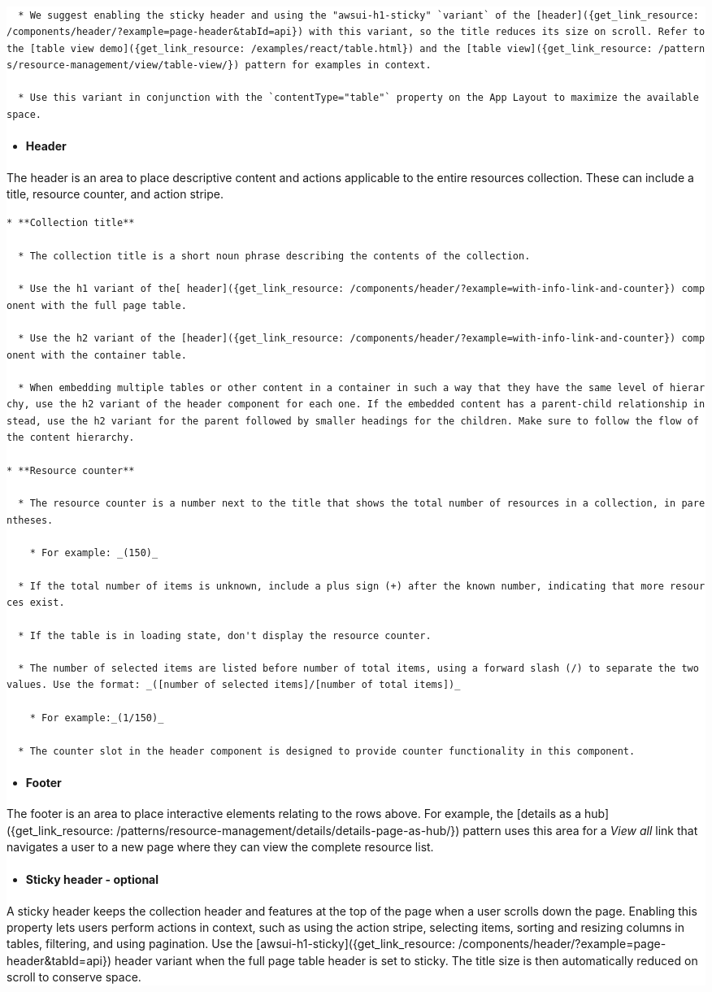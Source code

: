       * We suggest enabling the sticky header and using the "awsui-h1-sticky" `variant` of the [header]({get_link_resource: /components/header/?example=page-header&tabId=api}) with this variant, so the title reduces its size on scroll. Refer to the [table view demo]({get_link_resource: /examples/react/table.html}) and the [table view]({get_link_resource: /patterns/resource-management/view/table-view/}) pattern for examples in context. 

      * Use this variant in conjunction with the `contentType="table"` property on the App Layout to maximize the available space.

  * #### Header

The header is an area to place descriptive content and actions applicable to the entire resources collection. These can include a title, resource counter, and action stripe.

    * **Collection title**

      * The collection title is a short noun phrase describing the contents of the collection.

      * Use the h1 variant of the[ header]({get_link_resource: /components/header/?example=with-info-link-and-counter}) component with the full page table.

      * Use the h2 variant of the [header]({get_link_resource: /components/header/?example=with-info-link-and-counter}) component with the container table.

      * When embedding multiple tables or other content in a container in such a way that they have the same level of hierarchy, use the h2 variant of the header component for each one. If the embedded content has a parent-child relationship instead, use the h2 variant for the parent followed by smaller headings for the children. Make sure to follow the flow of the content hierarchy. 

    * **Resource counter**

      * The resource counter is a number next to the title that shows the total number of resources in a collection, in parentheses. 

        * For example: _(150)_

      * If the total number of items is unknown, include a plus sign (+) after the known number, indicating that more resources exist.

      * If the table is in loading state, don't display the resource counter.

      * The number of selected items are listed before number of total items, using a forward slash (/) to separate the two values. Use the format: _([number of selected items]/[number of total items])_

        * For example:_(1/150)_

      * The counter slot in the header component is designed to provide counter functionality in this component.

  * #### Footer

The footer is an area to place interactive elements relating to the rows above. For example, the [details as a hub]({get_link_resource: /patterns/resource-management/details/details-page-as-hub/}) pattern uses this area for a _View all_ link that navigates a user to a new page where they can view the complete resource list.

  * #### Sticky header \- optional

A sticky header keeps the collection header and features at the top of the page when a user scrolls down the page. Enabling this property lets users perform actions in context, such as using the action stripe, selecting items, sorting and resizing columns in tables, filtering, and using pagination. Use the [awsui-h1-sticky]({get_link_resource: /components/header/?example=page-header&tabId=api}) header variant when the full page table header is set to sticky. The title size is then automatically reduced on scroll to conserve space.   
  
